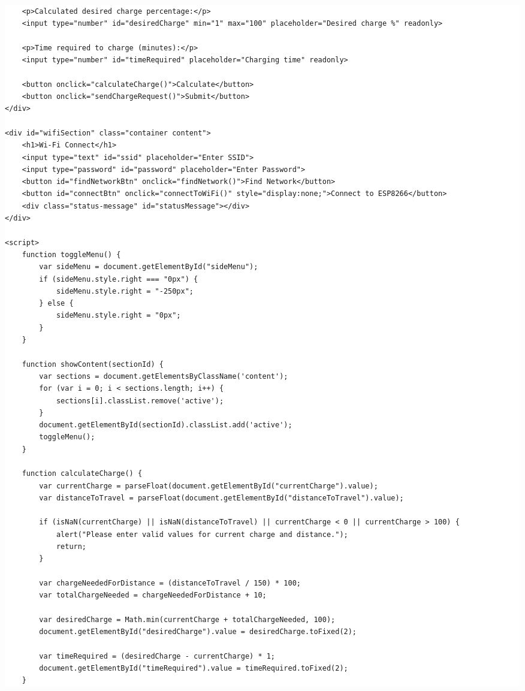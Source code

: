         <p>Calculated desired charge percentage:</p>
        <input type="number" id="desiredCharge" min="1" max="100" placeholder="Desired charge %" readonly>

        <p>Time required to charge (minutes):</p>
        <input type="number" id="timeRequired" placeholder="Charging time" readonly>

        <button onclick="calculateCharge()">Calculate</button>
        <button onclick="sendChargeRequest()">Submit</button>
    </div>

    <div id="wifiSection" class="container content">
        <h1>Wi-Fi Connect</h1>
        <input type="text" id="ssid" placeholder="Enter SSID">
        <input type="password" id="password" placeholder="Enter Password">
        <button id="findNetworkBtn" onclick="findNetwork()">Find Network</button>
        <button id="connectBtn" onclick="connectToWiFi()" style="display:none;">Connect to ESP8266</button>
        <div class="status-message" id="statusMessage"></div>
    </div>

    <script>
        function toggleMenu() {
            var sideMenu = document.getElementById("sideMenu");
            if (sideMenu.style.right === "0px") {
                sideMenu.style.right = "-250px";
            } else {
                sideMenu.style.right = "0px";
            }
        }

        function showContent(sectionId) {
            var sections = document.getElementsByClassName('content');
            for (var i = 0; i < sections.length; i++) {
                sections[i].classList.remove('active');
            }
            document.getElementById(sectionId).classList.add('active');
            toggleMenu();
        }

        function calculateCharge() {
            var currentCharge = parseFloat(document.getElementById("currentCharge").value);
            var distanceToTravel = parseFloat(document.getElementById("distanceToTravel").value);

            if (isNaN(currentCharge) || isNaN(distanceToTravel) || currentCharge < 0 || currentCharge > 100) {
                alert("Please enter valid values for current charge and distance.");
                return;
            }

            var chargeNeededForDistance = (distanceToTravel / 150) * 100;
            var totalChargeNeeded = chargeNeededForDistance + 10;

            var desiredCharge = Math.min(currentCharge + totalChargeNeeded, 100);
            document.getElementById("desiredCharge").value = desiredCharge.toFixed(2);

            var timeRequired = (desiredCharge - currentCharge) * 1;
            document.getElementById("timeRequired").value = timeRequired.toFixed(2);
        }
